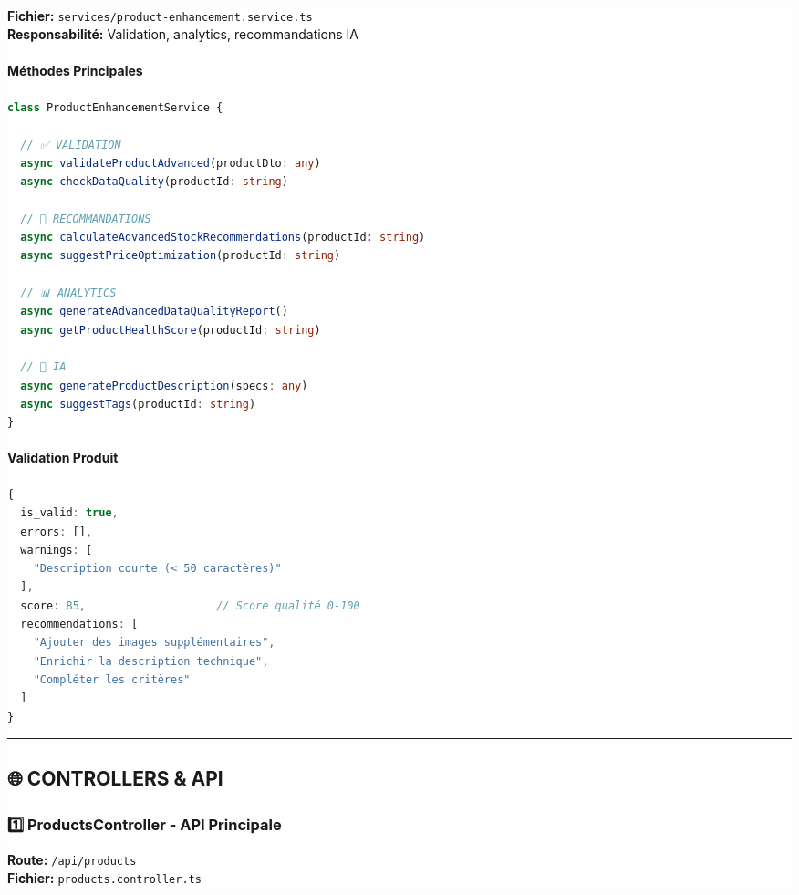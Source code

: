 **Fichier:** `services/product-enhancement.service.ts`  
**Responsabilité:** Validation, analytics, recommandations IA

#### Méthodes Principales

```typescript
class ProductEnhancementService {
  
  // ✅ VALIDATION
  async validateProductAdvanced(productDto: any)
  async checkDataQuality(productId: string)
  
  // 🧠 RECOMMANDATIONS
  async calculateAdvancedStockRecommendations(productId: string)
  async suggestPriceOptimization(productId: string)
  
  // 📊 ANALYTICS
  async generateAdvancedDataQualityReport()
  async getProductHealthScore(productId: string)
  
  // 🤖 IA
  async generateProductDescription(specs: any)
  async suggestTags(productId: string)
}
```

#### Validation Produit

```typescript
{
  is_valid: true,
  errors: [],
  warnings: [
    "Description courte (< 50 caractères)"
  ],
  score: 85,                    // Score qualité 0-100
  recommendations: [
    "Ajouter des images supplémentaires",
    "Enrichir la description technique",
    "Compléter les critères"
  ]
}
```

---

## 🌐 CONTROLLERS & API

### 1️⃣ ProductsController - API Principale

**Route:** `/api/products`  
**Fichier:** `products.controller.ts`
